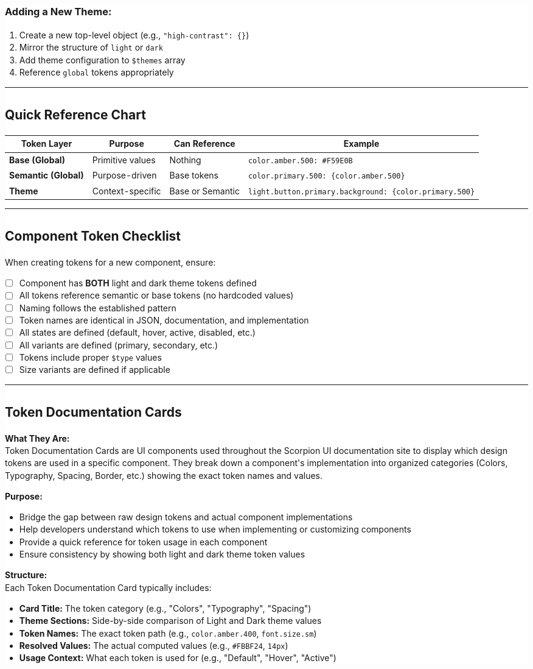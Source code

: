 ### Adding a New Theme:
1. Create a new top-level object (e.g., `"high-contrast": {}`)
2. Mirror the structure of `light` or `dark`
3. Add theme configuration to `$themes` array
4. Reference `global` tokens appropriately

---

## Quick Reference Chart

| **Token Layer** | **Purpose** | **Can Reference** | **Example** |
|-----------------|-------------|-------------------|-------------|
| **Base (Global)** | Primitive values | Nothing | `color.amber.500: #F59E0B` |
| **Semantic (Global)** | Purpose-driven | Base tokens | `color.primary.500: {color.amber.500}` |
| **Theme** | Context-specific | Base or Semantic | `light.button.primary.background: {color.primary.500}` |

---

## Component Token Checklist

When creating tokens for a new component, ensure:

- [ ] Component has **BOTH** light and dark theme tokens defined
- [ ] All tokens reference semantic or base tokens (no hardcoded values)
- [ ] Naming follows the established pattern
- [ ] Token names are identical in JSON, documentation, and implementation
- [ ] All states are defined (default, hover, active, disabled, etc.)
- [ ] All variants are defined (primary, secondary, etc.)
- [ ] Tokens include proper `$type` values
- [ ] Size variants are defined if applicable

---

## Token Documentation Cards

**What They Are:**  
Token Documentation Cards are UI components used throughout the Scorpion UI documentation site to display which design tokens are used in a specific component. They break down a component's implementation into organized categories (Colors, Typography, Spacing, Border, etc.) showing the exact token names and values.

**Purpose:**  
- Bridge the gap between raw design tokens and actual component implementations
- Help developers understand which tokens to use when implementing or customizing components
- Provide a quick reference for token usage in each component
- Ensure consistency by showing both light and dark theme token values

**Structure:**  
Each Token Documentation Card typically includes:
- **Card Title:** The token category (e.g., "Colors", "Typography", "Spacing")
- **Theme Sections:** Side-by-side comparison of Light and Dark theme values
- **Token Names:** The exact token path (e.g., `color.amber.400`, `font.size.sm`)
- **Resolved Values:** The actual computed values (e.g., `#FBBF24`, `14px`)
- **Usage Context:** What each token is used for (e.g., "Default", "Hover", "Active")
